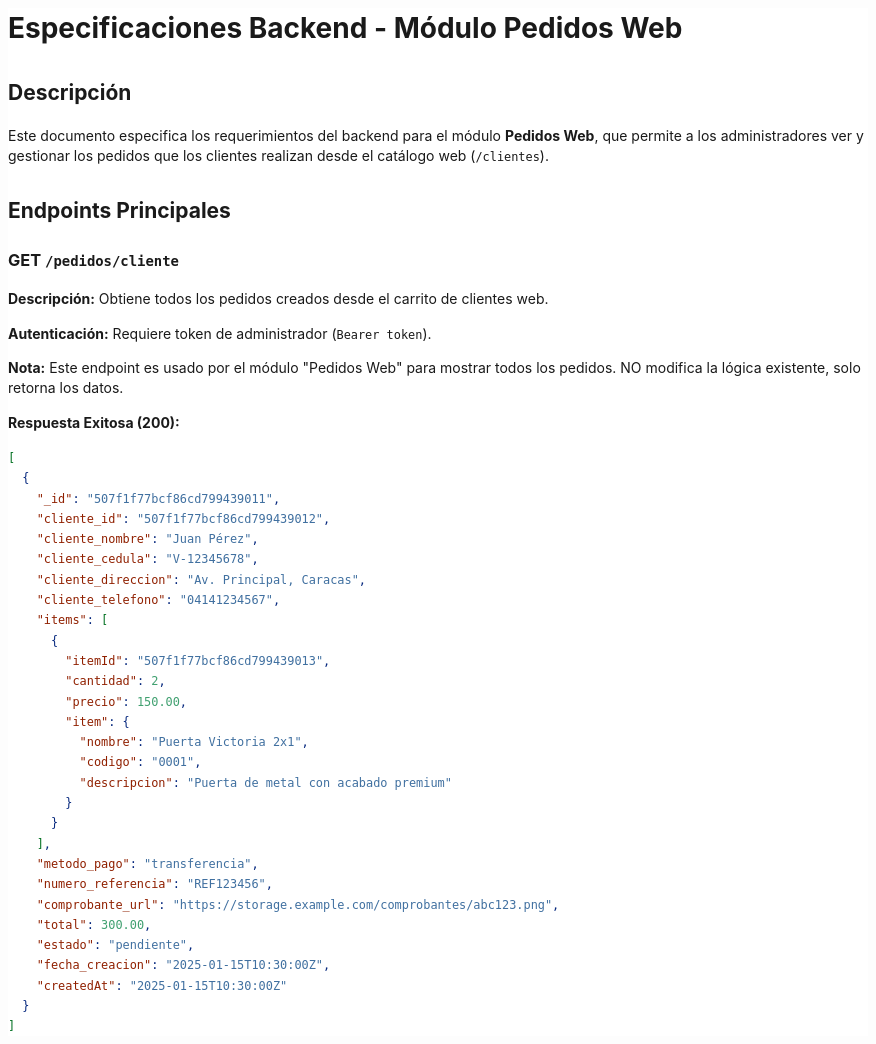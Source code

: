 # Especificaciones Backend - Módulo Pedidos Web

## Descripción
Este documento especifica los requerimientos del backend para el módulo **Pedidos Web**, que permite a los administradores ver y gestionar los pedidos que los clientes realizan desde el catálogo web (`/clientes`).

## Endpoints Principales

### GET `/pedidos/cliente`

**Descripción:** Obtiene todos los pedidos creados desde el carrito de clientes web.

**Autenticación:** Requiere token de administrador (`Bearer token`).

**Nota:** Este endpoint es usado por el módulo "Pedidos Web" para mostrar todos los pedidos. NO modifica la lógica existente, solo retorna los datos.

**Respuesta Exitosa (200):**

```json
[
  {
    "_id": "507f1f77bcf86cd799439011",
    "cliente_id": "507f1f77bcf86cd799439012",
    "cliente_nombre": "Juan Pérez",
    "cliente_cedula": "V-12345678",
    "cliente_direccion": "Av. Principal, Caracas",
    "cliente_telefono": "04141234567",
    "items": [
      {
        "itemId": "507f1f77bcf86cd799439013",
        "cantidad": 2,
        "precio": 150.00,
        "item": {
          "nombre": "Puerta Victoria 2x1",
          "codigo": "0001",
          "descripcion": "Puerta de metal con acabado premium"
        }
      }
    ],
    "metodo_pago": "transferencia",
    "numero_referencia": "REF123456",
    "comprobante_url": "https://storage.example.com/comprobantes/abc123.png",
    "total": 300.00,
    "estado": "pendiente",
    "fecha_creacion": "2025-01-15T10:30:00Z",
    "createdAt": "2025-01-15T10:30:00Z"
  }
]
```
